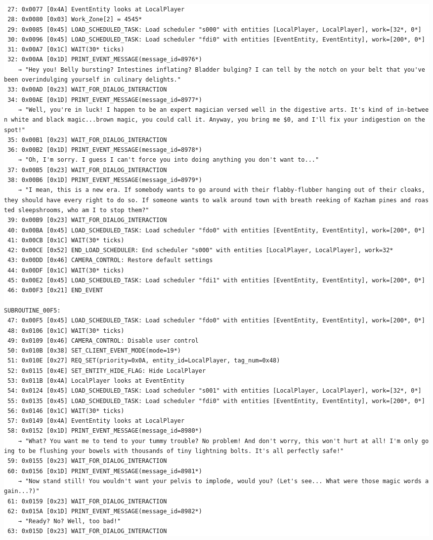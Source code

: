 ```
 27: 0x0077 [0x4A] EventEntity looks at LocalPlayer
 28: 0x0080 [0x03] Work_Zone[2] = 4545*
 29: 0x0085 [0x45] LOAD_SCHEDULED_TASK: Load scheduler "s000" with entities [LocalPlayer, LocalPlayer], work=[32*, 0*]
 30: 0x0096 [0x45] LOAD_SCHEDULED_TASK: Load scheduler "fdi0" with entities [EventEntity, EventEntity], work=[200*, 0*]
 31: 0x00A7 [0x1C] WAIT(30* ticks)
 32: 0x00AA [0x1D] PRINT_EVENT_MESSAGE(message_id=8976*)
    → "Hey you! Belly bursting? Intestines inflating? Bladder bulging? I can tell by the notch on your belt that you've been overindulging yourself in culinary delights."
 33: 0x00AD [0x23] WAIT_FOR_DIALOG_INTERACTION
 34: 0x00AE [0x1D] PRINT_EVENT_MESSAGE(message_id=8977*)
    → "Well, you're in luck! I happen to be an expert magician versed well in the digestive arts. It's kind of in-between white and black magic...brown magic, you could call it. Anyway, you bring me $0, and I'll fix your indigestion on the spot!"
 35: 0x00B1 [0x23] WAIT_FOR_DIALOG_INTERACTION
 36: 0x00B2 [0x1D] PRINT_EVENT_MESSAGE(message_id=8978*)
    → "Oh, I'm sorry. I guess I can't force you into doing anything you don't want to..."
 37: 0x00B5 [0x23] WAIT_FOR_DIALOG_INTERACTION
 38: 0x00B6 [0x1D] PRINT_EVENT_MESSAGE(message_id=8979*)
    → "I mean, this is a new era. If somebody wants to go around with their flabby-flubber hanging out of their cloaks, they should have every right to do so. If someone wants to walk around town with breath reeking of Kazham pines and roasted sleepshrooms, who am I to stop them?"
 39: 0x00B9 [0x23] WAIT_FOR_DIALOG_INTERACTION
 40: 0x00BA [0x45] LOAD_SCHEDULED_TASK: Load scheduler "fdo0" with entities [EventEntity, EventEntity], work=[200*, 0*]
 41: 0x00CB [0x1C] WAIT(30* ticks)
 42: 0x00CE [0x52] END_LOAD_SCHEDULER: End scheduler "s000" with entities [LocalPlayer, LocalPlayer], work=32*
 43: 0x00DD [0x46] CAMERA_CONTROL: Restore default settings
 44: 0x00DF [0x1C] WAIT(30* ticks)
 45: 0x00E2 [0x45] LOAD_SCHEDULED_TASK: Load scheduler "fdi1" with entities [EventEntity, EventEntity], work=[200*, 0*]
 46: 0x00F3 [0x21] END_EVENT

SUBROUTINE_00F5:
 47: 0x00F5 [0x45] LOAD_SCHEDULED_TASK: Load scheduler "fdo0" with entities [EventEntity, EventEntity], work=[200*, 0*]
 48: 0x0106 [0x1C] WAIT(30* ticks)
 49: 0x0109 [0x46] CAMERA_CONTROL: Disable user control
 50: 0x010B [0x38] SET_CLIENT_EVENT_MODE(mode=19*)
 51: 0x010E [0x27] REQ_SET(priority=0x0A, entity_id=LocalPlayer, tag_num=0x48)
 52: 0x0115 [0x4E] SET_ENTITY_HIDE_FLAG: Hide LocalPlayer
 53: 0x011B [0x4A] LocalPlayer looks at EventEntity
 54: 0x0124 [0x45] LOAD_SCHEDULED_TASK: Load scheduler "s001" with entities [LocalPlayer, LocalPlayer], work=[32*, 0*]
 55: 0x0135 [0x45] LOAD_SCHEDULED_TASK: Load scheduler "fdi0" with entities [EventEntity, EventEntity], work=[200*, 0*]
 56: 0x0146 [0x1C] WAIT(30* ticks)
 57: 0x0149 [0x4A] EventEntity looks at LocalPlayer
 58: 0x0152 [0x1D] PRINT_EVENT_MESSAGE(message_id=8980*)
    → "What? You want me to tend to your tummy trouble? No problem! And don't worry, this won't hurt at all! I'm only going to be flushing your bowels with thousands of tiny lightning bolts. It's all perfectly safe!"
 59: 0x0155 [0x23] WAIT_FOR_DIALOG_INTERACTION
 60: 0x0156 [0x1D] PRINT_EVENT_MESSAGE(message_id=8981*)
    → "Now stand still! You wouldn't want your pelvis to implode, would you? (Let's see... What were those magic words again...?)"
 61: 0x0159 [0x23] WAIT_FOR_DIALOG_INTERACTION
 62: 0x015A [0x1D] PRINT_EVENT_MESSAGE(message_id=8982*)
    → "Ready? No? Well, too bad!"
 63: 0x015D [0x23] WAIT_FOR_DIALOG_INTERACTION
```